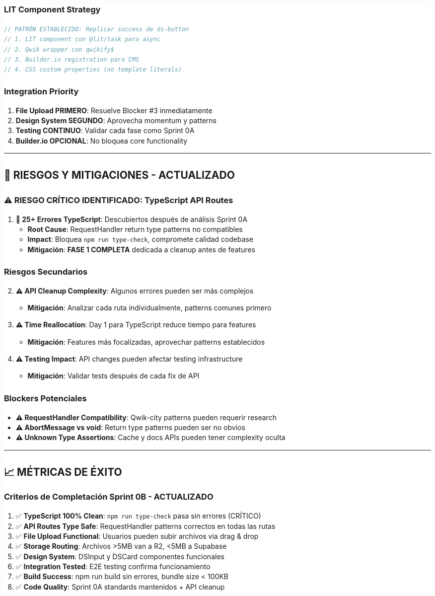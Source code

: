 ### **LIT Component Strategy**  
```typescript
// PATRÓN ESTABLECIDO: Replicar success de ds-button
// 1. LIT component con @lit/task para async
// 2. Qwik wrapper con qwikify$
// 3. Builder.io registration para CMS
// 4. CSS custom properties (no template literals)
```

### **Integration Priority**
1. **File Upload PRIMERO**: Resuelve Blocker #3 inmediatamente  
2. **Design System SEGUNDO**: Aprovecha momentum y patterns
3. **Testing CONTINUO**: Validar cada fase como Sprint 0A
4. **Builder.io OPCIONAL**: No bloquea core functionality

---

## 🚨 **RIESGOS Y MITIGACIONES - ACTUALIZADO**

### **⚠️ RIESGO CRÍTICO IDENTIFICADO: TypeScript API Routes**
1. **🔴 25+ Errores TypeScript**: Descubiertos después de análisis Sprint 0A
   - **Root Cause**: RequestHandler return type patterns no compatibles
   - **Impact**: Bloquea `npm run type-check`, compromete calidad codebase
   - **Mitigación**: **FASE 1 COMPLETA** dedicada a cleanup antes de features

### **Riesgos Secundarios**
2. **⚠️ API Cleanup Complexity**: Algunos errores pueden ser más complejos
   - **Mitigación**: Analizar cada ruta individualmente, patterns comunes primero
   
3. **⚠️ Time Reallocation**: Day 1 para TypeScript reduce tiempo para features
   - **Mitigación**: Features más focalizadas, aprovechar patterns establecidos
   
4. **⚠️ Testing Impact**: API changes pueden afectar testing infrastructure
   - **Mitigación**: Validar tests después de cada fix de API

### **Blockers Potenciales**
- **⚠️ RequestHandler Compatibility**: Qwik-city patterns pueden requerir research
- **⚠️ AbortMessage vs void**: Return type patterns pueden ser no obvios
- **⚠️ Unknown Type Assertions**: Cache y docs APIs pueden tener complexity oculta

---

## 📈 **MÉTRICAS DE ÉXITO**

### **Criterios de Completación Sprint 0B - ACTUALIZADO**
1. ✅ **TypeScript 100% Clean**: `npm run type-check` pasa sin errores (CRÍTICO)
2. ✅ **API Routes Type Safe**: RequestHandler patterns correctos en todas las rutas
3. ✅ **File Upload Functional**: Usuarios pueden subir archivos via drag & drop
4. ✅ **Storage Routing**: Archivos >5MB van a R2, <5MB a Supabase
5. ✅ **Design System**: DSInput y DSCard componentes funcionales
6. ✅ **Integration Tested**: E2E testing confirma funcionamiento
7. ✅ **Build Success**: npm run build sin errores, bundle size < 100KB
8. ✅ **Code Quality**: Sprint 0A standards mantenidos + API cleanup
